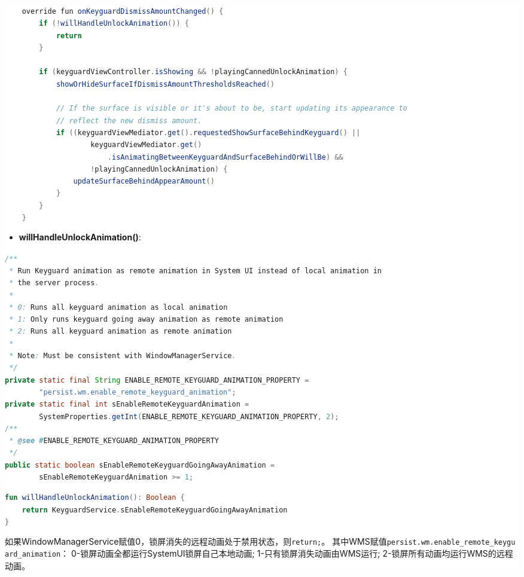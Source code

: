 ```java
    override fun onKeyguardDismissAmountChanged() {
        if (!willHandleUnlockAnimation()) {
            return
        }

        if (keyguardViewController.isShowing && !playingCannedUnlockAnimation) {
            showOrHideSurfaceIfDismissAmountThresholdsReached()

            // If the surface is visible or it's about to be, start updating its appearance to
            // reflect the new dismiss amount.
            if ((keyguardViewMediator.get().requestedShowSurfaceBehindKeyguard() ||
                    keyguardViewMediator.get()
                        .isAnimatingBetweenKeyguardAndSurfaceBehindOrWillBe) &&
                    !playingCannedUnlockAnimation) {
                updateSurfaceBehindAppearAmount()
            }
        }
    }
```
- **willHandleUnlockAnimation()**: 

```java
/**
 * Run Keyguard animation as remote animation in System UI instead of local animation in
 * the server process.
 *
 * 0: Runs all keyguard animation as local animation
 * 1: Only runs keyguard going away animation as remote animation
 * 2: Runs all keyguard animation as remote animation
 *
 * Note: Must be consistent with WindowManagerService.
 */
private static final String ENABLE_REMOTE_KEYGUARD_ANIMATION_PROPERTY =
        "persist.wm.enable_remote_keyguard_animation";
private static final int sEnableRemoteKeyguardAnimation =
        SystemProperties.getInt(ENABLE_REMOTE_KEYGUARD_ANIMATION_PROPERTY, 2);
/**
 * @see #ENABLE_REMOTE_KEYGUARD_ANIMATION_PROPERTY
 */
public static boolean sEnableRemoteKeyguardGoingAwayAnimation =
        sEnableRemoteKeyguardAnimation >= 1;
```
```kotlin
fun willHandleUnlockAnimation(): Boolean {
    return KeyguardService.sEnableRemoteKeyguardGoingAwayAnimation
}
```
如果WindowManagerService赋值0，锁屏消失的远程动画处于禁用状态，则`return;`。
其中WMS赋值`persist.wm.enable_remote_keyguard_animation`：
0-锁屏动画全都运行SystemUI锁屏自己本地动画;
1-只有锁屏消失动画由WMS运行; 
2-锁屏所有动画均运行WMS的远程动画。
